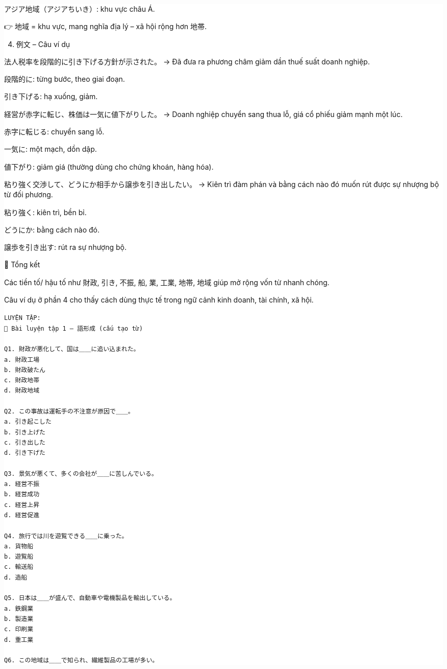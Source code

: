 アジア地域（アジアちいき）: khu vực châu Á.

👉 地域 = khu vực, mang nghĩa địa lý – xã hội rộng hơn 地帯.

4. 例文 – Câu ví dụ

法人税率を段階的に引き下げる方針が示された。
→ Đã đưa ra phương châm giảm dần thuế suất doanh nghiệp.

段階的に: từng bước, theo giai đoạn.

引き下げる: hạ xuống, giảm.

経営が赤字に転じ、株価は一気に値下がりした。
→ Doanh nghiệp chuyển sang thua lỗ, giá cổ phiếu giảm mạnh một lúc.

赤字に転じる: chuyển sang lỗ.

一気に: một mạch, dồn dập.

値下がり: giảm giá (thường dùng cho chứng khoán, hàng hóa).

粘り強く交渉して、どうにか相手から譲歩を引き出したい。
→ Kiên trì đàm phán và bằng cách nào đó muốn rút được sự nhượng bộ từ đối phương.

粘り強く: kiên trì, bền bỉ.

どうにか: bằng cách nào đó.

譲歩を引き出す: rút ra sự nhượng bộ.

🌸 Tổng kết

Các tiền tố/ hậu tố như 財政, 引き, 不振, 船, 業, 工業, 地帯, 地域 giúp mở rộng vốn từ nhanh chóng.

Câu ví dụ ở phần 4 cho thấy cách dùng thực tế trong ngữ cảnh kinh doanh, tài chính, xã hội.
~~~~~~~~~~~~~~~~~~~~~~~~~~~~~~~~~~~~~~~~~~~~~~~~~~~~~~~~~~~~~~~~~~~~~~~~~~~~~~~~~~~~~~~~~~~~~~~~~~~
LUYỆN TẬP:
🔹 Bài luyện tập 1 – 語形成 (cấu tạo từ)

Q1. 財政が悪化して、国は＿＿に追い込まれた。
a. 財政工場
b. 財政破たん
c. 財政地帯
d. 財政地域

Q2. この事故は運転手の不注意が原因で＿＿。
a. 引き起こした
b. 引き上げた
c. 引き出した
d. 引き下げた

Q3. 景気が悪くて、多くの会社が＿＿に苦しんでいる。
a. 経営不振
b. 経営成功
c. 経営上昇
d. 経営促進

Q4. 旅行では川を遊覧できる＿＿に乗った。
a. 貨物船
b. 遊覧船
c. 輸送船
d. 造船

Q5. 日本は＿＿が盛んで、自動車や電機製品を輸出している。
a. 鉄鋼業
b. 製造業
c. 印刷業
d. 重工業

Q6. この地域は＿＿で知られ、繊維製品の工場が多い。
~~~~~~~~~~~~~~~~~~~~~~~~~~~~~~~~~~~~~~~~~~~~~~~~~~~~~~~~~~~~~~~~~~~~~~~~~~~~~~~~~~~~~~~~~~~~~~~~~~~